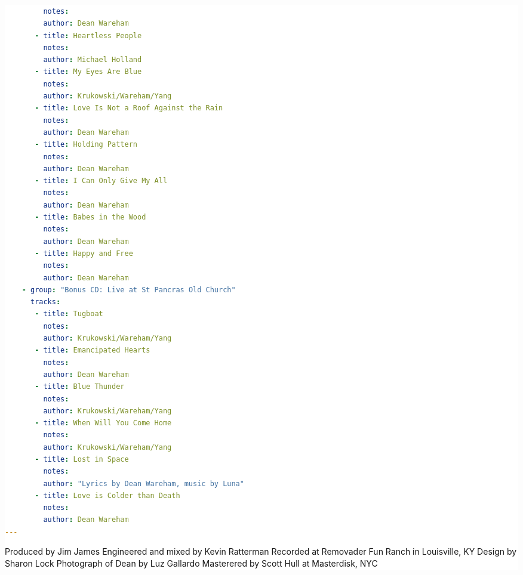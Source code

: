 ```yaml
         notes: 
         author: Dean Wareham
       - title: Heartless People
         notes: 
         author: Michael Holland
       - title: My Eyes Are Blue
         notes: 
         author: Krukowski/Wareham/Yang
       - title: Love Is Not a Roof Against the Rain
         notes: 
         author: Dean Wareham
       - title: Holding Pattern
         notes: 
         author: Dean Wareham
       - title: I Can Only Give My All
         notes: 
         author: Dean Wareham
       - title: Babes in the Wood
         notes: 
         author: Dean Wareham
       - title: Happy and Free
         notes: 
         author: Dean Wareham
    - group: "Bonus CD: Live at St Pancras Old Church"
      tracks:
       - title: Tugboat
         notes: 
         author: Krukowski/Wareham/Yang
       - title: Emancipated Hearts
         notes: 
         author: Dean Wareham
       - title: Blue Thunder
         notes: 
         author: Krukowski/Wareham/Yang
       - title: When Will You Come Home
         notes: 
         author: Krukowski/Wareham/Yang
       - title: Lost in Space
         notes: 
         author: "Lyrics by Dean Wareham, music by Luna"
       - title: Love is Colder than Death
         notes: 
         author: Dean Wareham
---
```

Produced by Jim James
Engineered and mixed by Kevin Ratterman
Recorded at Removader Fun Ranch in Louisville, KY
Design by Sharon Lock
Photograph of Dean by Luz Gallardo
Masterered by Scott Hull at Masterdisk, NYC